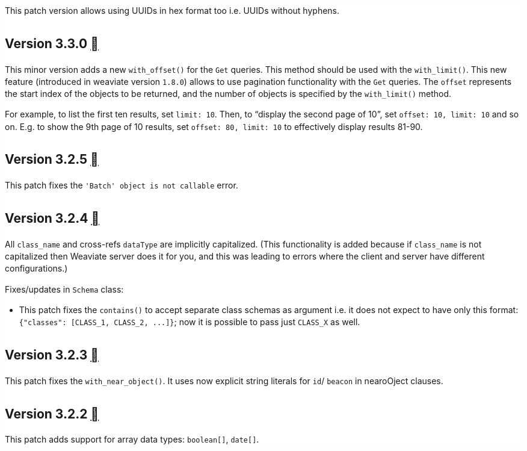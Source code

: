 This patch version allows using UUIDs in hex format too i.e. UUIDs without hyphens.

## Version 3.3.0 [](https://weaviate-python-client.readthedocs.io/en/stable/changelog.html\#version-3-3-0 "Link to this heading")

This minor version adds a new `with_offset()` for the `Get` queries. This method should be used
with the `with_limit()`. This new feature (introduced in weaviate version `1.8.0`) allows to
use pagination functionality with the `Get` queries. The `offset` represents the start index of the objects to be returned,
and the number of objects is specified by the `with_limit()` method.

For example, to list the
first ten results, set `limit: 10`. Then, to “display the second page of 10”, set `offset: 10, limit: 10` and so on. E.g.
to show the 9th page of 10 results, set `offset: 80, limit: 10` to effectively display results 81-90.

## Version 3.2.5 [](https://weaviate-python-client.readthedocs.io/en/stable/changelog.html\#version-3-2-5 "Link to this heading")

This patch fixes the `'Batch' object is not callable` error.

## Version 3.2.4 [](https://weaviate-python-client.readthedocs.io/en/stable/changelog.html\#version-3-2-4 "Link to this heading")

All `class_name` and cross-refs `dataType` are implicitly capitalized. (This functionality is added because if `class_name` is not capitalized
then Weaviate server does it for you, and this was leading to errors where the client and server have different configurations.)

Fixes/updates in `Schema` class:

- This patch fixes the `contains()` to accept separate class schemas as argument
i.e. it does not expect to have only this format: `{"classes": [CLASS_1, CLASS_2, ...]}`; now it is possible to pass just `CLASS_X` as well.


## Version 3.2.3 [](https://weaviate-python-client.readthedocs.io/en/stable/changelog.html\#version-3-2-3 "Link to this heading")

This patch fixes the `with_near_object()`. It uses now explicit string literals for `id`/ `beacon` in nearoOject clauses.

## Version 3.2.2 [](https://weaviate-python-client.readthedocs.io/en/stable/changelog.html\#version-3-2-2 "Link to this heading")

This patch adds support for array data types: `boolean[]`, `date[]`.
